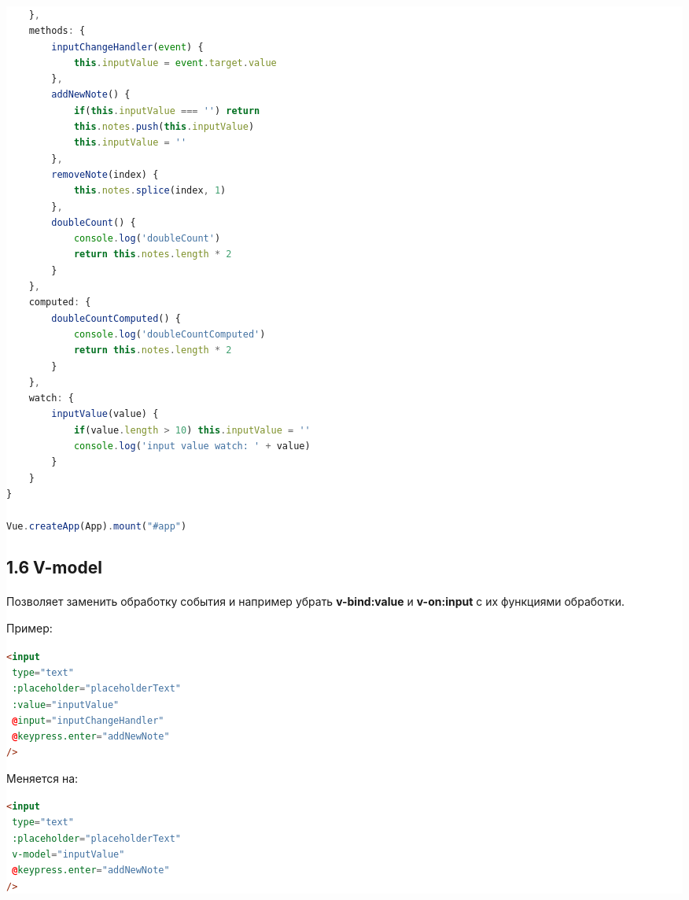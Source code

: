 ```js
    },
    methods: {
        inputChangeHandler(event) {
            this.inputValue = event.target.value
        },
        addNewNote() {
            if(this.inputValue === '') return
            this.notes.push(this.inputValue)
            this.inputValue = ''
        },
        removeNote(index) {
            this.notes.splice(index, 1)
        },
        doubleCount() {
            console.log('doubleCount')
            return this.notes.length * 2
        }
    },
    computed: {
        doubleCountComputed() {
            console.log('doubleCountComputed')
            return this.notes.length * 2
        }
    },
    watch: {
        inputValue(value) {
            if(value.length > 10) this.inputValue = ''
            console.log('input value watch: ' + value)
        }
    }
}

Vue.createApp(App).mount("#app")
```

## 1.6 V-model

Позволяет заменить обработку события и например убрать __v-bind:value__ и __v-on:input__ с их функциями обработки.

Пример:

```html
<input 
 type="text"
 :placeholder="placeholderText"
 :value="inputValue"
 @input="inputChangeHandler"
 @keypress.enter="addNewNote"
/>
```
Меняется на:
```html
<input 
 type="text"
 :placeholder="placeholderText"
 v-model="inputValue"
 @keypress.enter="addNewNote"
/>

```
